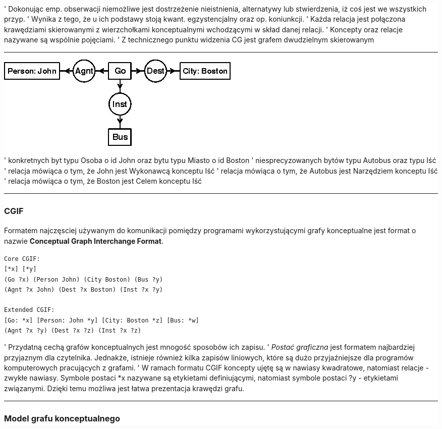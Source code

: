 ' Dokonując emp. obserwacji niemożliwe jest dostrzeżenie nieistnienia, alternatywy lub stwierdzenia, iż coś jest we wszystkich przyp. 
' Wynika z tego, że u ich podstawy stoją kwant. egzystencjalny oraz op. koniunkcji. 
' Każda relacja jest połączona krawędziami skierowanymi z wierzchołkami konceptualnymi wchodzącymi w skład danej relacji.
' Koncepty oraz relacje nazywane są wspólnie pojęciami.
' Z technicznego punktu widzenia CG jest grafem dwudzielnym skierowanym

---

![CG](images/chapter2_cg_example.jpg)

' konkretnych byt typu Osoba o id John oraz bytu typu Miasto o id Boston
' niesprecyzowanych bytów typu Autobus oraz typu Iść
' relacja mówiąca o tym, że John jest Wykonawcą konceptu Iść
' relacja mówiąca o tym, że Autobus jest Narzędziem konceptu Iść
' relacja mówiąca o tym, że Boston jest Celem konceptu Iść

---

### CGIF

Formatem najczęsciej używanym do komunikacji pomiędzy programami wykorzystującymi grafy konceptualne jest format o nazwie **Conceptual Graph Interchange Format**.

    Core CGIF:
    [*x] [*y]
    (Go ?x) (Person John) (City Boston) (Bus ?y)
    (Agnt ?x John) (Dest ?x Boston) (Inst ?x ?y)

    Extended CGIF:
    [Go: *x] [Person: John *y] [City: Boston *z] [Bus: *w]
    (Agnt ?x ?y) (Dest ?x ?z) (Inst ?x ?z)

' Przydatną cechą grafów konceptualnych jest mnogość sposobów ich zapisu.
' _Postać graficzna_ jest formatem najbardziej przyjaznym dla czytelnika. Jednakże, istnieje również kilka zapisów liniowych, które są dużo przyjaźniejsze dla programów komputerowych pracujących z grafami.
' W ramach formatu CGIF koncepty ujętę są w nawiasy kwadratowe, natomiast relacje - zwykłe nawiasy. Symbole postaci \*x nazywane są etykietami definiującymi, natomiast symbole postaci ?y - etykietami związanymi. Dzięki temu możliwa jest łatwa prezentacja krawędzi grafu.

---

### Model grafu konceptualnego
